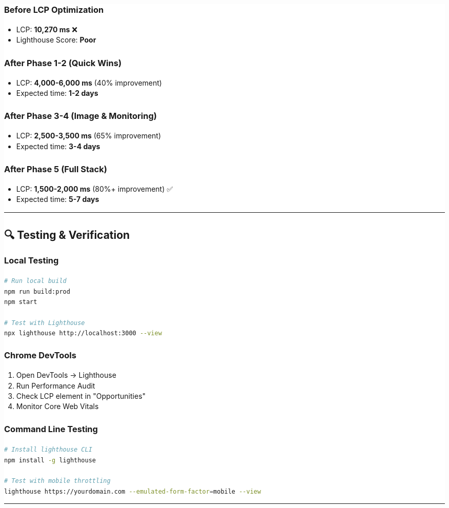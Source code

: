 ### Before LCP Optimization

- LCP: **10,270 ms** ❌
- Lighthouse Score: **Poor**

### After Phase 1-2 (Quick Wins)

- LCP: **4,000-6,000 ms** (40% improvement)
- Expected time: **1-2 days**

### After Phase 3-4 (Image & Monitoring)

- LCP: **2,500-3,500 ms** (65% improvement)
- Expected time: **3-4 days**

### After Phase 5 (Full Stack)

- LCP: **1,500-2,000 ms** (80%+ improvement) ✅
- Expected time: **5-7 days**

---

## 🔍 Testing & Verification

### Local Testing

```bash
# Run local build
npm run build:prod
npm start

# Test with Lighthouse
npx lighthouse http://localhost:3000 --view
```

### Chrome DevTools

1. Open DevTools → Lighthouse
2. Run Performance Audit
3. Check LCP element in "Opportunities"
4. Monitor Core Web Vitals

### Command Line Testing

```bash
# Install lighthouse CLI
npm install -g lighthouse

# Test with mobile throttling
lighthouse https://yourdomain.com --emulated-form-factor=mobile --view
```

---
